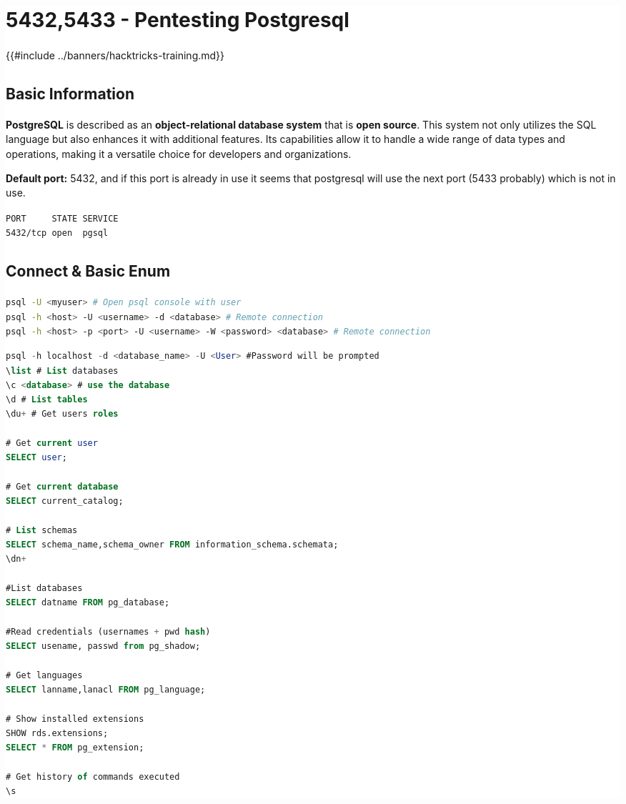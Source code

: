 # 5432,5433 - Pentesting Postgresql


{{#include ../banners/hacktricks-training.md}}

## **Basic Information**

**PostgreSQL** is described as an **object-relational database system** that is **open source**. This system not only utilizes the SQL language but also enhances it with additional features. Its capabilities allow it to handle a wide range of data types and operations, making it a versatile choice for developers and organizations.

**Default port:** 5432, and if this port is already in use it seems that postgresql will use the next port (5433 probably) which is not in use.

```
PORT     STATE SERVICE
5432/tcp open  pgsql
```

## Connect & Basic Enum

```bash
psql -U <myuser> # Open psql console with user
psql -h <host> -U <username> -d <database> # Remote connection
psql -h <host> -p <port> -U <username> -W <password> <database> # Remote connection
```

```sql
psql -h localhost -d <database_name> -U <User> #Password will be prompted
\list # List databases
\c <database> # use the database
\d # List tables
\du+ # Get users roles

# Get current user
SELECT user;

# Get current database
SELECT current_catalog;

# List schemas
SELECT schema_name,schema_owner FROM information_schema.schemata;
\dn+

#List databases
SELECT datname FROM pg_database;

#Read credentials (usernames + pwd hash)
SELECT usename, passwd from pg_shadow;

# Get languages
SELECT lanname,lanacl FROM pg_language;

# Show installed extensions
SHOW rds.extensions;
SELECT * FROM pg_extension;

# Get history of commands executed
\s
```
